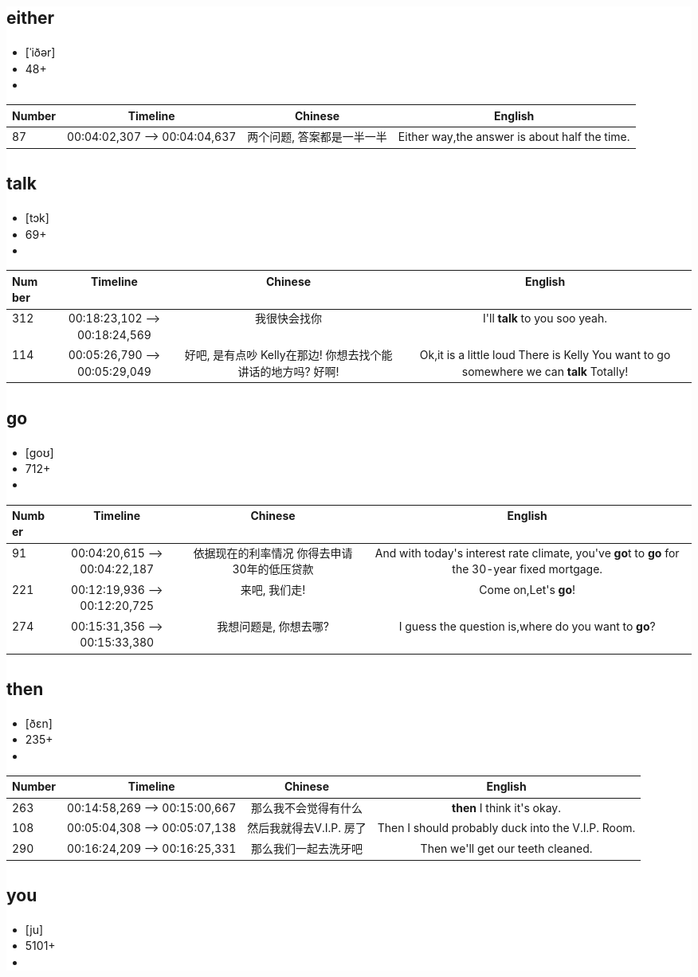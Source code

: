 ## either
* [ˈiðər] 
* 48+
* 


| Number  | Timeline  | Chinese  | English  | 
| :-------- | :---------: | :---------: | :---------: | 
|87|00:04:02,307 --> 00:04:04,637|两个问题, 答案都是一半一半 |Either way,the answer is about half the time. |

## talk
* [tɔk] 
* 69+
* 


| Number  | Timeline  | Chinese  | English  | 
| :-------- | :---------: | :---------: | :---------: | 
|312|00:18:23,102 --> 00:18:24,569|我很快会找你 |I'll <b>talk</b> to you soo yeah. |
|114|00:05:26,790 --> 00:05:29,049|好吧, 是有点吵 Kelly在那边! 你想去找个能讲话的地方吗? 好啊! |Ok,it is a little loud There is Kelly You want to go somewhere we can <b>talk</b>  Totally! |

## go
* [goʊ] 
* 712+
* 


| Number  | Timeline  | Chinese  | English  | 
| :-------- | :---------: | :---------: | :---------: | 
|91|00:04:20,615 --> 00:04:22,187|依据现在的利率情况 你得去申请30年的低压贷款 |And with today's interest rate climate, you've <b>go</b>t to <b>go</b> for the 30-year fixed mortgage. |
|221|00:12:19,936 --> 00:12:20,725|来吧, 我们走! |Come on,Let's <b>go</b>! |
|274|00:15:31,356 --> 00:15:33,380|我想问题是, 你想去哪? |I guess the question is,where do you want to <b>go</b>? |

## then
* [ðɛn] 
* 235+
* 


| Number  | Timeline  | Chinese  | English  | 
| :-------- | :---------: | :---------: | :---------: | 
|263|00:14:58,269 --> 00:15:00,667|那么我不会觉得有什么 |<b>then</b> I think it's okay. |
|108|00:05:04,308 --> 00:05:07,138|然后我就得去V.I.P. 房了 |Then I should probably duck into the V.I.P. Room. |
|290|00:16:24,209 --> 00:16:25,331|那么我们一起去洗牙吧 |Then we'll get our teeth cleaned. |

## you
* [ju] 
* 5101+
* 
